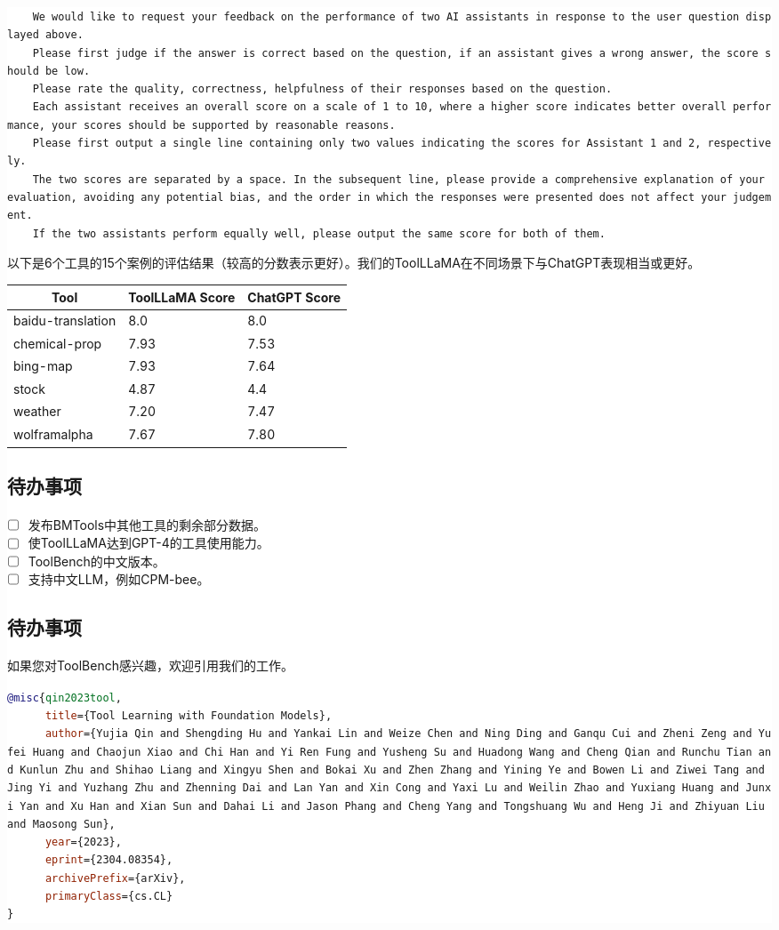 ```
    We would like to request your feedback on the performance of two AI assistants in response to the user question displayed above. 
    Please first judge if the answer is correct based on the question, if an assistant gives a wrong answer, the score should be low.
    Please rate the quality, correctness, helpfulness of their responses based on the question.
    Each assistant receives an overall score on a scale of 1 to 10, where a higher score indicates better overall performance, your scores should be supported by reasonable reasons. 
    Please first output a single line containing only two values indicating the scores for Assistant 1 and 2, respectively. 
    The two scores are separated by a space. In the subsequent line, please provide a comprehensive explanation of your evaluation, avoiding any potential bias, and the order in which the responses were presented does not affect your judgement.
    If the two assistants perform equally well, please output the same score for both of them.
```


以下是6个工具的15个案例的评估结果（较高的分数表示更好）。我们的ToolLLaMA在不同场景下与ChatGPT表现相当或更好。

| Tool                            | ToolLLaMA Score         | ChatGPT Score         |
| ------------------------------- | ------------------- | --------------------- |
| baidu-translation               | 8.0                 | 8.0                   |
| chemical-prop                   | 7.93                | 7.53                  |
| bing-map                        | 7.93                | 7.64                  |
| stock                           | 4.87                | 4.4                   |
| weather                         | 7.20                | 7.47                  |
| wolframalpha                    | 7.67                | 7.80                  |

## 待办事项
- [ ] 发布BMTools中其他工具的剩余部分数据。
- [ ] 使ToolLLaMA达到GPT-4的工具使用能力。
- [ ] ToolBench的中文版本。
- [ ] 支持中文LLM，例如CPM-bee。

## 待办事项
如果您对ToolBench感兴趣，欢迎引用我们的工作。

```bibtex
@misc{qin2023tool,
      title={Tool Learning with Foundation Models}, 
      author={Yujia Qin and Shengding Hu and Yankai Lin and Weize Chen and Ning Ding and Ganqu Cui and Zheni Zeng and Yufei Huang and Chaojun Xiao and Chi Han and Yi Ren Fung and Yusheng Su and Huadong Wang and Cheng Qian and Runchu Tian and Kunlun Zhu and Shihao Liang and Xingyu Shen and Bokai Xu and Zhen Zhang and Yining Ye and Bowen Li and Ziwei Tang and Jing Yi and Yuzhang Zhu and Zhenning Dai and Lan Yan and Xin Cong and Yaxi Lu and Weilin Zhao and Yuxiang Huang and Junxi Yan and Xu Han and Xian Sun and Dahai Li and Jason Phang and Cheng Yang and Tongshuang Wu and Heng Ji and Zhiyuan Liu and Maosong Sun},
      year={2023},
      eprint={2304.08354},
      archivePrefix={arXiv},
      primaryClass={cs.CL}
}
```
